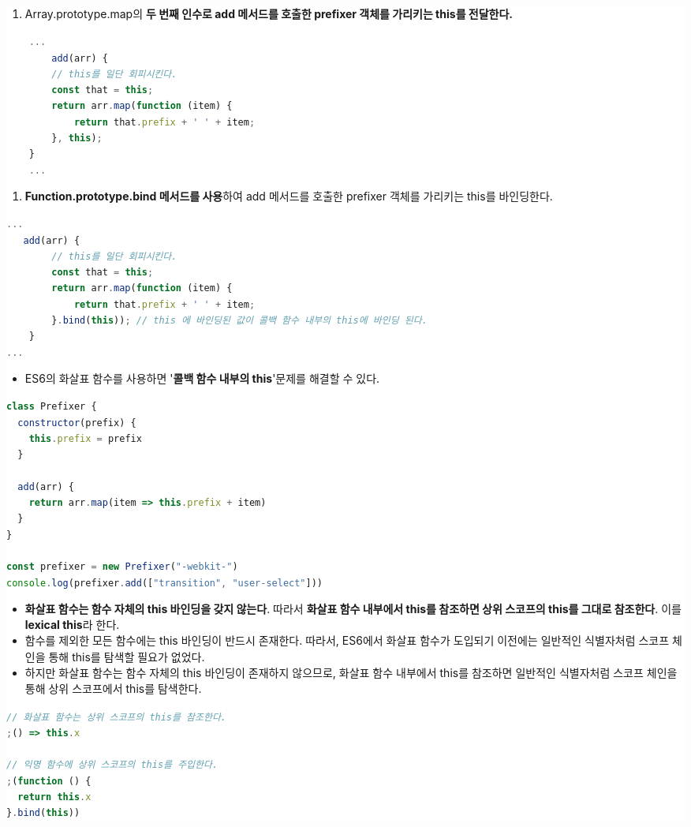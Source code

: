 1. Array.prototype.map의 **두 번째 인수로 add 메서드를 호출한 prefixer 객체를 가리키는 this를 전달한다.**

```jsx
	...
		add(arr) {
        // this를 일단 회피시킨다.
        const that = this;
        return arr.map(function (item) {
            return that.prefix + ' ' + item;
        }, this);
    }
	...
```

1. **Function.prototype.bind 메서드를 사용**하여 add 메서드를 호출한 prefixer 객체를 가리키는 this를 바인딩한다.

```jsx
...
   add(arr) {
        // this를 일단 회피시킨다.
        const that = this;
        return arr.map(function (item) {
            return that.prefix + ' ' + item;
        }.bind(this)); // this 에 바인딩된 값이 콜백 함수 내부의 this에 바인딩 된다.
    }
...
```

- ES6의 화살표 함수를 사용하면 '**콜백 함수 내부의 this**'문제를 해결할 수 있다.

```jsx
class Prefixer {
  constructor(prefix) {
    this.prefix = prefix
  }

  add(arr) {
    return arr.map(item => this.prefix + item)
  }
}

const prefixer = new Prefixer("-webkit-")
console.log(prefixer.add(["transition", "user-select"]))
```

- **화살표 함수는 함수 자체의 this 바인딩을 갖지 않는다**. 따라서 **화살표 함수 내부에서 this를 참조하면 상위 스코프의 this를 그대로 참조한다**. 이를 **lexical this**라 한다.
- 함수를 제외한 모든 함수에는 this 바인딩이 반드시 존재한다. 따라서, ES6에서 화살표 함수가 도입되기 이전에는 일반적인 식별자처럼 스코프 체인을 통해 this를 탐색할 필요가 없었다.
- 하지만 화살표 함수는 함수 자체의 this 바인딩이 존재하지 않으므로, 화살표 함수 내부에서 this를 참조하면 일반적인 식별자처럼 스코프 체인을 통해 상위 스코프에서 this를 탐색한다.

```jsx
// 화살표 함수는 상위 스코프의 this를 참조한다.
;() => this.x

// 익명 함수에 상위 스코프의 this를 주입한다.
;(function () {
  return this.x
}.bind(this))
```
